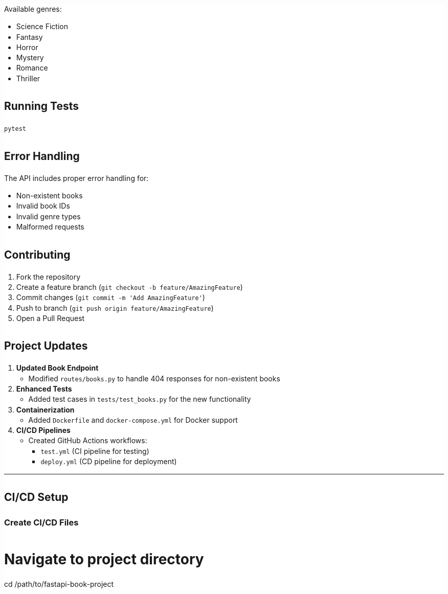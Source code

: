 Available genres:

- Science Fiction
- Fantasy
- Horror
- Mystery
- Romance
- Thriller

## Running Tests

```bash
pytest
```

## Error Handling

The API includes proper error handling for:

- Non-existent books
- Invalid book IDs
- Invalid genre types
- Malformed requests

## Contributing

1. Fork the repository
2. Create a feature branch (`git checkout -b feature/AmazingFeature`)
3. Commit changes (`git commit -m 'Add AmazingFeature'`)
4. Push to branch (`git push origin feature/AmazingFeature`)
5. Open a Pull Request

## Project Updates <a name="project-updates"></a>
1. **Updated Book Endpoint**  
   - Modified `routes/books.py` to handle 404 responses for non-existent books
2. **Enhanced Tests**  
   - Added test cases in `tests/test_books.py` for the new functionality
3. **Containerization**  
   - Added `Dockerfile` and `docker-compose.yml` for Docker support
4. **CI/CD Pipelines**  
   - Created GitHub Actions workflows:
     - `test.yml` (CI pipeline for testing)
     - `deploy.yml` (CD pipeline for deployment)

---

## CI/CD Setup <a name="cicd-setup"></a>
### Create CI/CD Files

# Navigate to project directory
cd /path/to/fastapi-book-project
